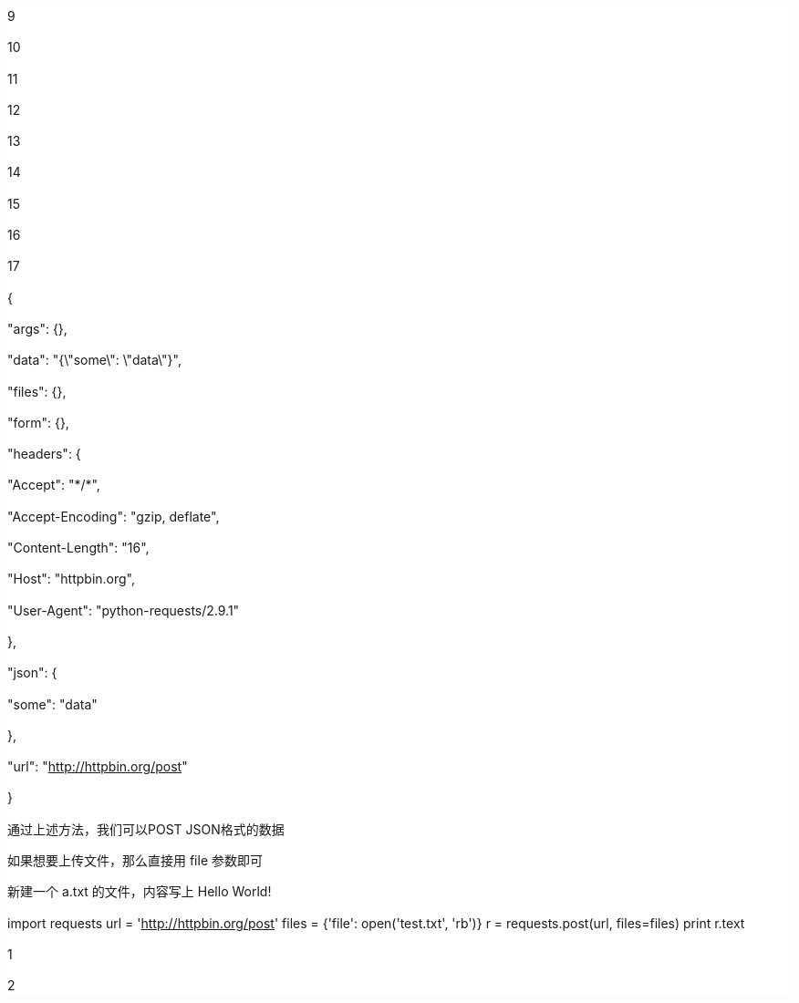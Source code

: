 9

10

11

12

13

14

15

16

17

{

"args":  {},

"data":  "{\\"some\\": \\"data\\"}",

"files":  {},

"form":  {},

"headers":  {

"Accept":  "\*/\*",

"Accept-Encoding":  "gzip, deflate",

"Content-Length":  "16",

"Host":  "httpbin.org",

"User-Agent":  "python-requests/2.9.1"

},

"json":  {

"some":  "data"

},

"url":  "http://httpbin.org/post"

}

通过上述方法，我们可以POST JSON格式的数据

如果想要上传文件，那么直接用 file 参数即可

新建一个 a.txt 的文件，内容写上 Hello World!

import requests url = 'http://httpbin.org/post' files = {'file': open('test.txt', 'rb')} r = requests.post(url, files=files) print r.text

1

2
